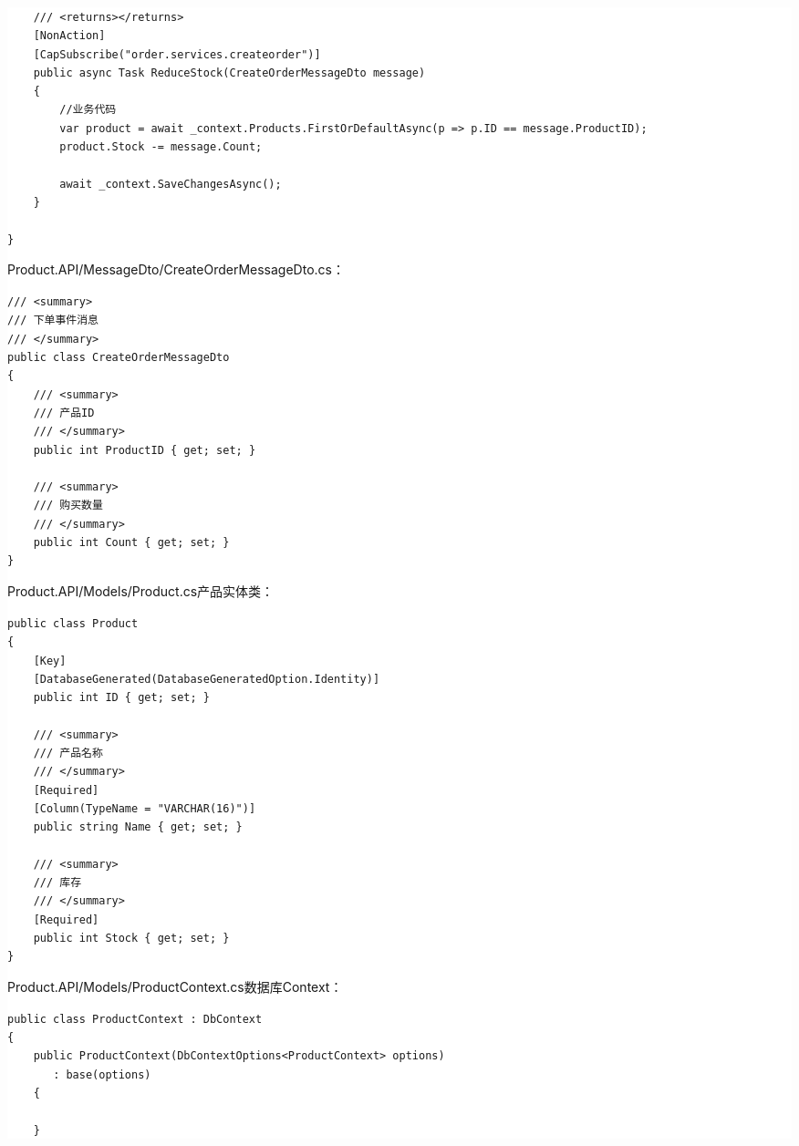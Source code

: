 ```
    /// <returns></returns>
    [NonAction]
    [CapSubscribe("order.services.createorder")]
    public async Task ReduceStock(CreateOrderMessageDto message)
    {
        //业务代码
        var product = await _context.Products.FirstOrDefaultAsync(p => p.ID == message.ProductID);
        product.Stock -= message.Count;

        await _context.SaveChangesAsync();
    }

}
```
Product.API/MessageDto/CreateOrderMessageDto.cs：
```
/// <summary>
/// 下单事件消息
/// </summary>
public class CreateOrderMessageDto
{
    /// <summary>
    /// 产品ID
    /// </summary>
    public int ProductID { get; set; }

    /// <summary>
    /// 购买数量
    /// </summary>
    public int Count { get; set; }
}
```
Product.API/Models/Product.cs产品实体类：
```
public class Product
{
    [Key]
    [DatabaseGenerated(DatabaseGeneratedOption.Identity)]
    public int ID { get; set; }

    /// <summary>
    /// 产品名称
    /// </summary>
    [Required]
    [Column(TypeName = "VARCHAR(16)")]
    public string Name { get; set; }

    /// <summary>
    /// 库存
    /// </summary>
    [Required]
    public int Stock { get; set; }
}
```
Product.API/Models/ProductContext.cs数据库Context：
```
public class ProductContext : DbContext
{
    public ProductContext(DbContextOptions<ProductContext> options)
       : base(options)
    {

    }

```
